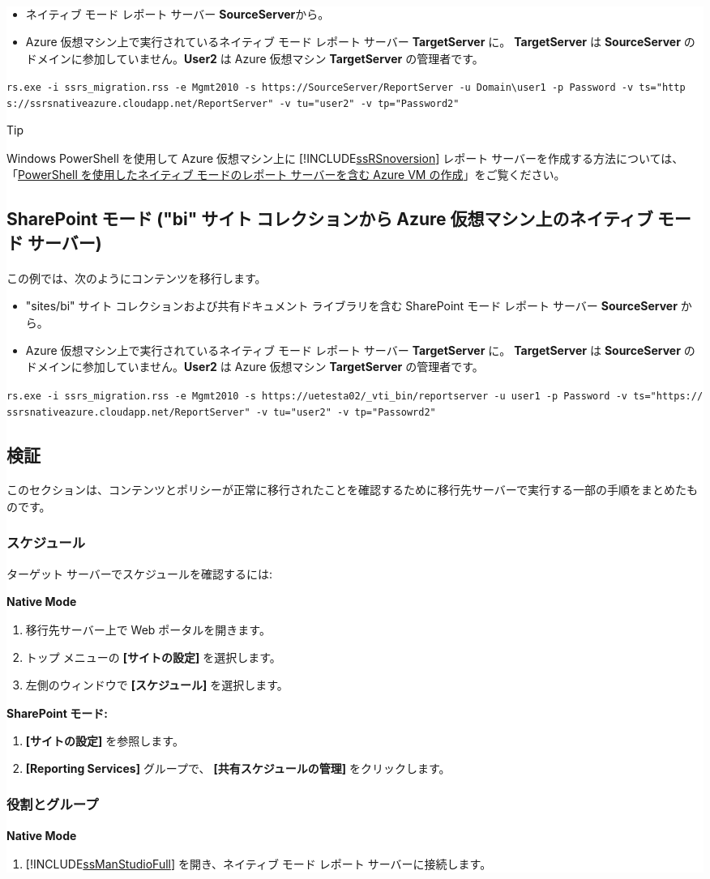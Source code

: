 -   ネイティブ モード レポート サーバー **SourceServer**から。  
  
-   Azure 仮想マシン上で実行されているネイティブ モード レポート サーバー **TargetServer** に。 **TargetServer** は **SourceServer** のドメインに参加していません。**User2** は Azure 仮想マシン **TargetServer** の管理者です。  
  
```  
rs.exe -i ssrs_migration.rss -e Mgmt2010 -s https://SourceServer/ReportServer -u Domain\user1 -p Password -v ts="https://ssrsnativeazure.cloudapp.net/ReportServer" -v tu="user2" -v tp="Password2"  
```  
  
> [!TIP]  
> Windows PowerShell を使用して Azure 仮想マシン上に [!INCLUDE[ssRSnoversion](../../includes/ssrsnoversion-md.md)] レポート サーバーを作成する方法については、「[PowerShell を使用したネイティブ モードのレポート サーバーを含む Azure VM の作成](/azure/virtual-machines/windows/sqlclassic/virtual-machines-windows-classic-ps-sql-report)」をご覧ください。  
  
##  <a name="sharepoint-mode--bi-site-collection-to-a-native-mode-server-on-an-azure-virtual-machine"></a><a name="bkmk_sharepoint_site_to_native_Azure_vm"></a> SharePoint モード ("bi" サイト コレクションから Azure 仮想マシン上のネイティブ モード サーバー) 
 この例では、次のようにコンテンツを移行します。  
  
-   "sites/bi" サイト コレクションおよび共有ドキュメント ライブラリを含む SharePoint モード レポート サーバー **SourceServer** から。  
  
-   Azure 仮想マシン上で実行されているネイティブ モード レポート サーバー **TargetServer** に。 **TargetServer** は **SourceServer** のドメインに参加していません。**User2** は Azure 仮想マシン **TargetServer** の管理者です。  
  
```  
rs.exe -i ssrs_migration.rss -e Mgmt2010 -s https://uetesta02/_vti_bin/reportserver -u user1 -p Password -v ts="https://ssrsnativeazure.cloudapp.net/ReportServer" -v tu="user2" -v tp="Passowrd2"  
```  
  
##  <a name="verification"></a><a name="bkmk_verification"></a> 検証  
 このセクションは、コンテンツとポリシーが正常に移行されたことを確認するために移行先サーバーで実行する一部の手順をまとめたものです。  
  
### <a name="schedules"></a>スケジュール  
 ターゲット サーバーでスケジュールを確認するには:  
  
 **Native Mode**  
  
1.  移行先サーバー上で Web ポータルを開きます。  
  
2.  トップ メニューの **[サイトの設定]** を選択します。  
  
3.  左側のウィンドウで **[スケジュール]** を選択します。  
  
 **SharePoint モード:**  
  
1.  **[サイトの設定]** を参照します。  
  
2.  **[Reporting Services]** グループで、 **[共有スケジュールの管理]** をクリックします。  
  
### <a name="roles-and-groups"></a>役割とグループ  
 **Native Mode**  
  
1.  [!INCLUDE[ssManStudioFull](../../includes/ssmanstudiofull-md.md)] を開き、ネイティブ モード レポート サーバーに接続します。  
  